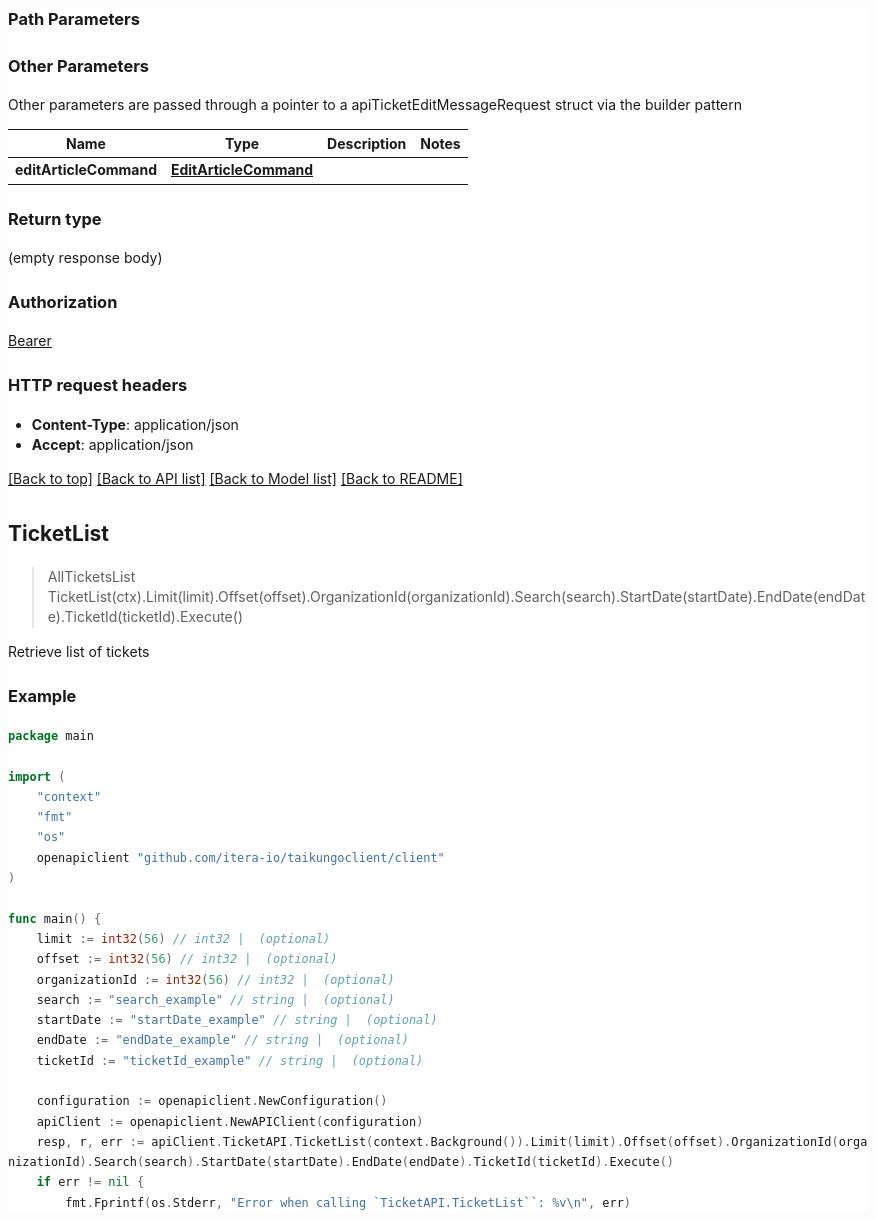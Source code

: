 ### Path Parameters



### Other Parameters

Other parameters are passed through a pointer to a apiTicketEditMessageRequest struct via the builder pattern


Name | Type | Description  | Notes
------------- | ------------- | ------------- | -------------
 **editArticleCommand** | [**EditArticleCommand**](EditArticleCommand.md) |  | 

### Return type

 (empty response body)

### Authorization

[Bearer](../README.md#Bearer)

### HTTP request headers

- **Content-Type**: application/json
- **Accept**: application/json

[[Back to top]](#) [[Back to API list]](../README.md#documentation-for-api-endpoints)
[[Back to Model list]](../README.md#documentation-for-models)
[[Back to README]](../README.md)


## TicketList

> AllTicketsList TicketList(ctx).Limit(limit).Offset(offset).OrganizationId(organizationId).Search(search).StartDate(startDate).EndDate(endDate).TicketId(ticketId).Execute()

Retrieve list of tickets

### Example

```go
package main

import (
    "context"
    "fmt"
    "os"
    openapiclient "github.com/itera-io/taikungoclient/client"
)

func main() {
    limit := int32(56) // int32 |  (optional)
    offset := int32(56) // int32 |  (optional)
    organizationId := int32(56) // int32 |  (optional)
    search := "search_example" // string |  (optional)
    startDate := "startDate_example" // string |  (optional)
    endDate := "endDate_example" // string |  (optional)
    ticketId := "ticketId_example" // string |  (optional)

    configuration := openapiclient.NewConfiguration()
    apiClient := openapiclient.NewAPIClient(configuration)
    resp, r, err := apiClient.TicketAPI.TicketList(context.Background()).Limit(limit).Offset(offset).OrganizationId(organizationId).Search(search).StartDate(startDate).EndDate(endDate).TicketId(ticketId).Execute()
    if err != nil {
        fmt.Fprintf(os.Stderr, "Error when calling `TicketAPI.TicketList``: %v\n", err)
```